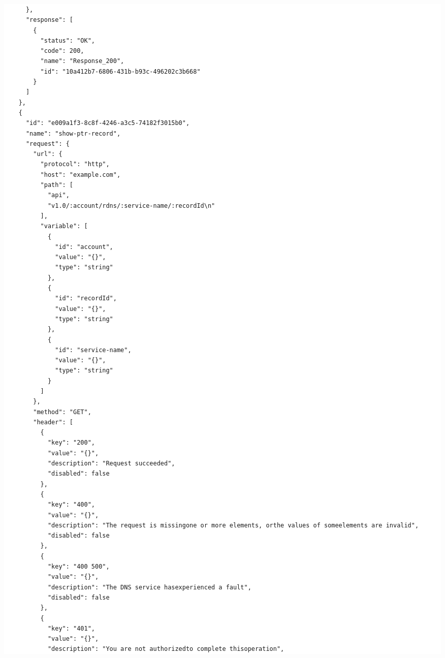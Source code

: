           },
          "response": [
            {
              "status": "OK",
              "code": 200,
              "name": "Response_200",
              "id": "10a412b7-6806-431b-b93c-496202c3b668"
            }
          ]
        },
        {
          "id": "e009a1f3-8c8f-4246-a3c5-74182f3015b0",
          "name": "show-ptr-record",
          "request": {
            "url": {
              "protocol": "http",
              "host": "example.com",
              "path": [
                "api",
                "v1.0/:account/rdns/:service-name/:recordId\n"
              ],
              "variable": [
                {
                  "id": "account",
                  "value": "{}",
                  "type": "string"
                },
                {
                  "id": "recordId",
                  "value": "{}",
                  "type": "string"
                },
                {
                  "id": "service-name",
                  "value": "{}",
                  "type": "string"
                }
              ]
            },
            "method": "GET",
            "header": [
              {
                "key": "200",
                "value": "{}",
                "description": "Request succeeded",
                "disabled": false
              },
              {
                "key": "400",
                "value": "{}",
                "description": "The request is missingone or more elements, orthe values of someelements are invalid",
                "disabled": false
              },
              {
                "key": "400 500",
                "value": "{}",
                "description": "The DNS service hasexperienced a fault",
                "disabled": false
              },
              {
                "key": "401",
                "value": "{}",
                "description": "You are not authorizedto complete thisoperation",